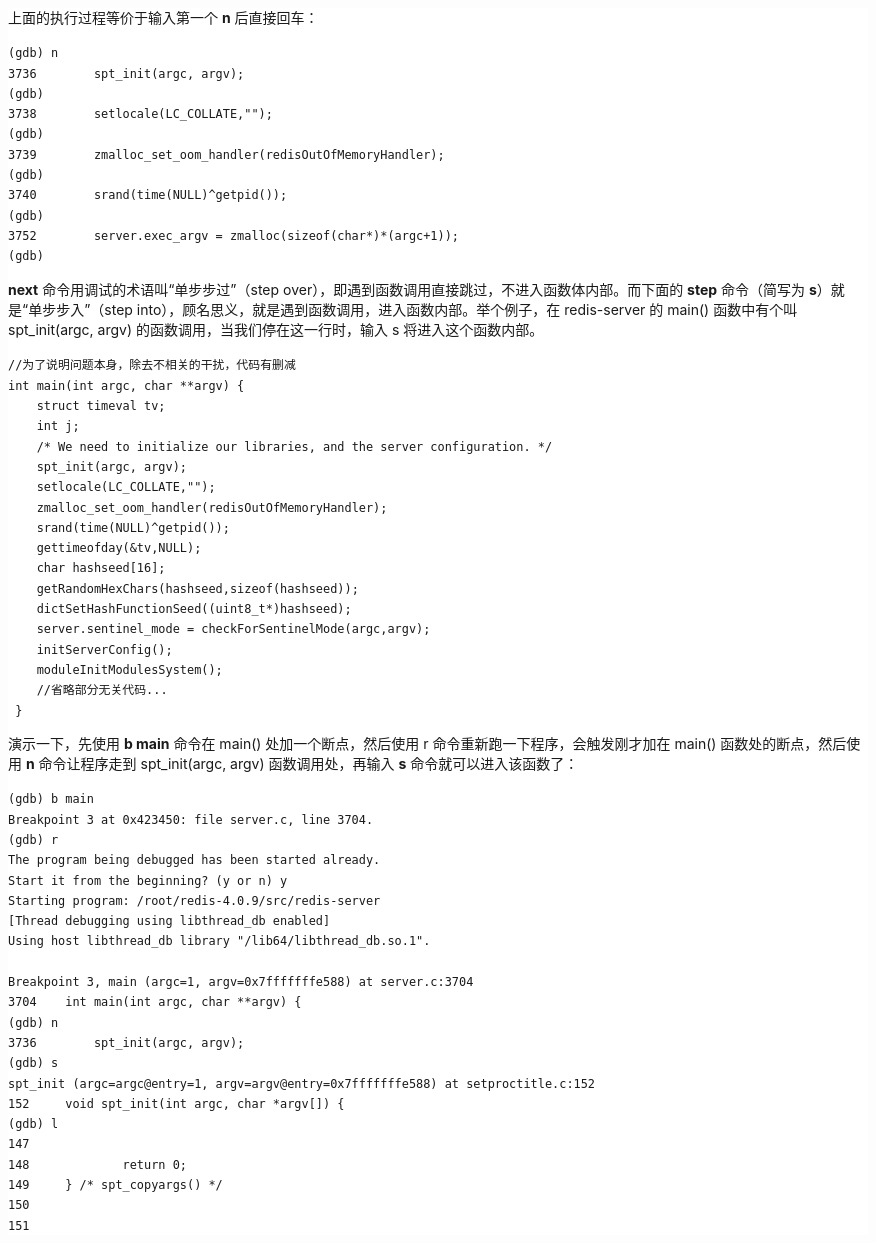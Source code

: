 上面的执行过程等价于输入第一个 **n** 后直接回车：

```
(gdb) n
3736        spt_init(argc, argv);
(gdb)
3738        setlocale(LC_COLLATE,"");
(gdb)
3739        zmalloc_set_oom_handler(redisOutOfMemoryHandler);
(gdb)
3740        srand(time(NULL)^getpid());
(gdb)
3752        server.exec_argv = zmalloc(sizeof(char*)*(argc+1));
(gdb)
```

**next** 命令用调试的术语叫“单步步过”（step over），即遇到函数调用直接跳过，不进入函数体内部。而下面的 **step** 命令（简写为 **s**）就是“单步步入”（step into），顾名思义，就是遇到函数调用，进入函数内部。举个例子，在 redis-server 的 main() 函数中有个叫 spt_init(argc, argv) 的函数调用，当我们停在这一行时，输入 s 将进入这个函数内部。

```
//为了说明问题本身，除去不相关的干扰，代码有删减
int main(int argc, char **argv) {
    struct timeval tv;
    int j;
    /* We need to initialize our libraries, and the server configuration. */
    spt_init(argc, argv);
    setlocale(LC_COLLATE,"");
    zmalloc_set_oom_handler(redisOutOfMemoryHandler);
    srand(time(NULL)^getpid());
    gettimeofday(&tv,NULL);
    char hashseed[16];
    getRandomHexChars(hashseed,sizeof(hashseed));
    dictSetHashFunctionSeed((uint8_t*)hashseed);
    server.sentinel_mode = checkForSentinelMode(argc,argv);
    initServerConfig();
    moduleInitModulesSystem();
    //省略部分无关代码...
 }
```

演示一下，先使用 **b main** 命令在 main() 处加一个断点，然后使用 r 命令重新跑一下程序，会触发刚才加在 main() 函数处的断点，然后使用 **n** 命令让程序走到 spt_init(argc, argv) 函数调用处，再输入 **s** 命令就可以进入该函数了：

```
(gdb) b main
Breakpoint 3 at 0x423450: file server.c, line 3704.
(gdb) r
The program being debugged has been started already.
Start it from the beginning? (y or n) y
Starting program: /root/redis-4.0.9/src/redis-server
[Thread debugging using libthread_db enabled]
Using host libthread_db library "/lib64/libthread_db.so.1".

Breakpoint 3, main (argc=1, argv=0x7fffffffe588) at server.c:3704
3704    int main(int argc, char **argv) {
(gdb) n
3736        spt_init(argc, argv);
(gdb) s
spt_init (argc=argc@entry=1, argv=argv@entry=0x7fffffffe588) at setproctitle.c:152
152     void spt_init(int argc, char *argv[]) {
(gdb) l
147
148             return 0;
149     } /* spt_copyargs() */
150
151
```